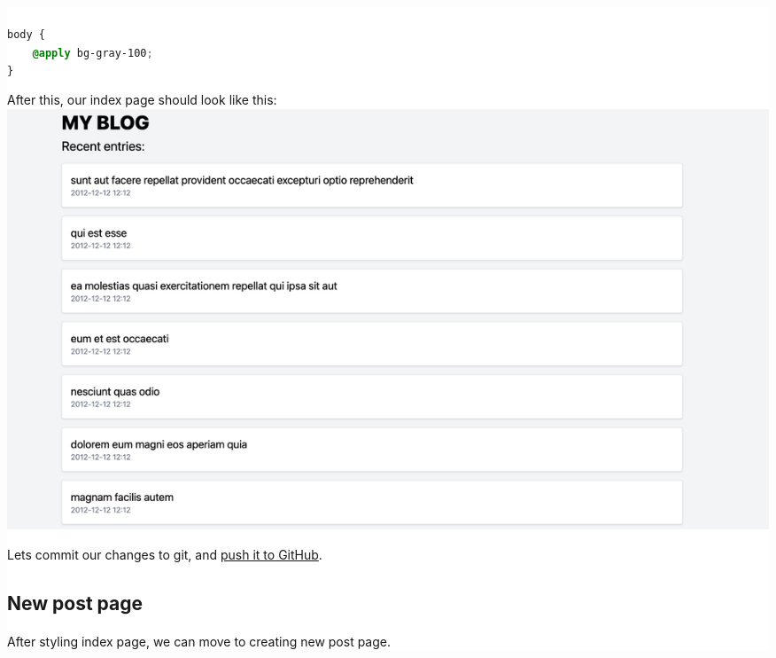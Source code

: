 ```css

body {
    @apply bg-gray-100;
}
```

After this, our index page should look like this: 
![Index after styling](../images/chapter-01/index-after-styling.png)

Lets commit our changes to git, and [push it to GitHub](https://github.com/dswistowski/completestack-blog/tree/chatpter-01-after-styling-index).

## New post page

After styling index page, we can move to creating new post page. 